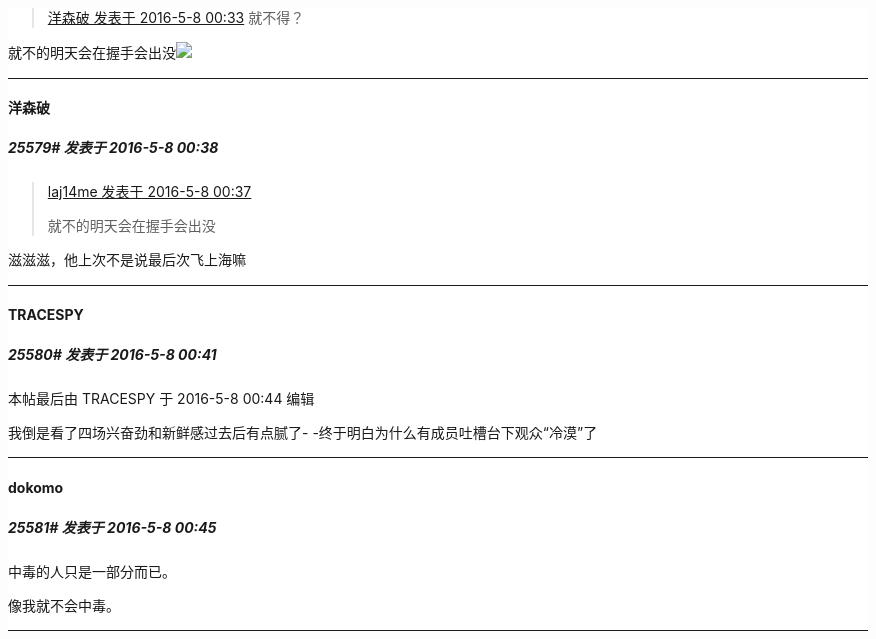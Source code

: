 

<blockquote><a href="httphttps://bbs.saraba1st.com/2b/forum.php?mod=redirect&amp;amp;goto=findpost&amp;amp;pid=32365767&amp;amp;ptid=1105387" target="_blank">洋森破 发表于 2016-5-8 00:33</a>
就不得？</blockquote>
就不的明天会在握手会出没<img src="https://static.saraba1st.com/image/smiley/normal/060.gif" referrerpolicy="no-referrer">







-----

####  洋森破  
##### 25579#       发表于 2016-5-8 00:38



<blockquote><a href="httphttps://bbs.saraba1st.com/2b/forum.php?mod=redirect&amp;goto=findpost&amp;pid=32365786&amp;ptid=1105387" target="_blank">laj14me 发表于 2016-5-8 00:37</a>

就不的明天会在握手会出没</blockquote>
滋滋滋，他上次不是说最后次飞上海嘛







-----

####  TRACESPY  
##### 25580#       发表于 2016-5-8 00:41



 本帖最后由 TRACESPY 于 2016-5-8 00:44 编辑 

我倒是看了四场兴奋劲和新鲜感过去后有点腻了- -终于明白为什么有成员吐槽台下观众“冷漠”了







-----

####  dokomo  
##### 25581#       发表于 2016-5-8 00:45




中毒的人只是一部分而已。


像我就不会中毒。







-----
